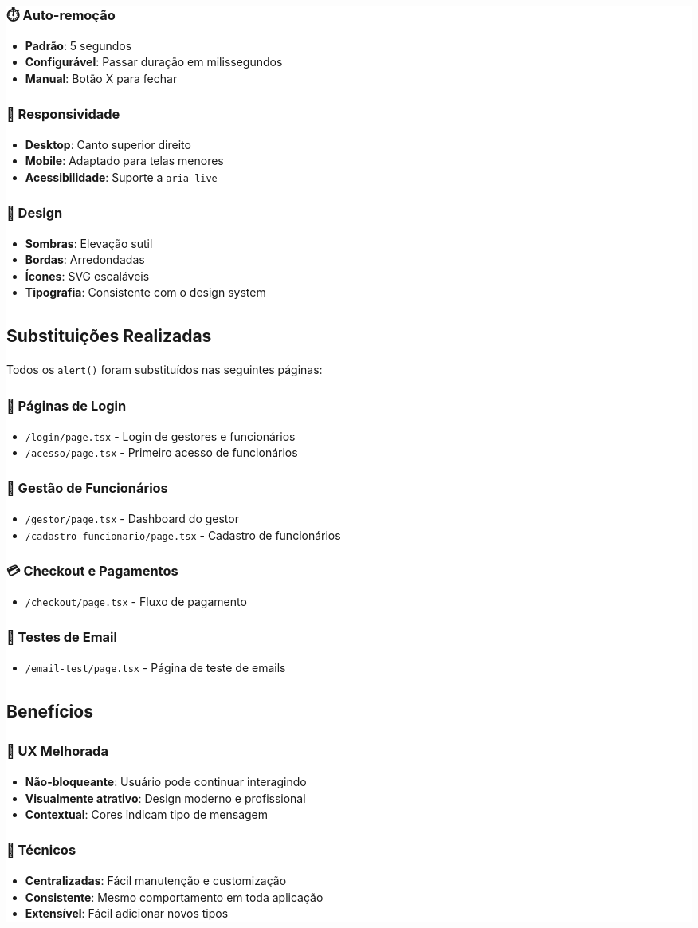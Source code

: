 ### ⏱️ Auto-remoção

- **Padrão**: 5 segundos
- **Configurável**: Passar duração em milissegundos
- **Manual**: Botão X para fechar

### 📱 Responsividade

- **Desktop**: Canto superior direito
- **Mobile**: Adaptado para telas menores
- **Acessibilidade**: Suporte a `aria-live`

### 🎨 Design

- **Sombras**: Elevação sutil
- **Bordas**: Arredondadas
- **Ícones**: SVG escaláveis
- **Tipografia**: Consistente com o design system

## Substituições Realizadas

Todos os `alert()` foram substituídos nas seguintes páginas:

### 📄 Páginas de Login

- `/login/page.tsx` - Login de gestores e funcionários
- `/acesso/page.tsx` - Primeiro acesso de funcionários

### 👥 Gestão de Funcionários

- `/gestor/page.tsx` - Dashboard do gestor
- `/cadastro-funcionario/page.tsx` - Cadastro de funcionários

### 💳 Checkout e Pagamentos

- `/checkout/page.tsx` - Fluxo de pagamento

### 📧 Testes de Email

- `/email-test/page.tsx` - Página de teste de emails

## Benefícios

### 🎯 UX Melhorada

- **Não-bloqueante**: Usuário pode continuar interagindo
- **Visualmente atrativo**: Design moderno e profissional
- **Contextual**: Cores indicam tipo de mensagem

### 🔧 Técnicos

- **Centralizadas**: Fácil manutenção e customização
- **Consistente**: Mesmo comportamento em toda aplicação
- **Extensível**: Fácil adicionar novos tipos
